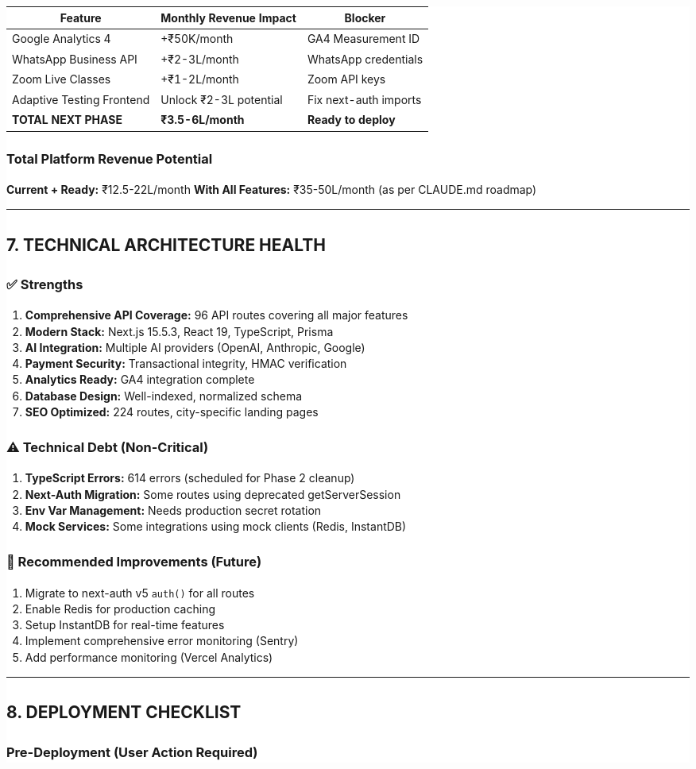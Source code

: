 | Feature                   | Monthly Revenue Impact | Blocker               |
| ------------------------- | ---------------------- | --------------------- |
| Google Analytics 4        | +₹50K/month            | GA4 Measurement ID    |
| WhatsApp Business API     | +₹2-3L/month           | WhatsApp credentials  |
| Zoom Live Classes         | +₹1-2L/month           | Zoom API keys         |
| Adaptive Testing Frontend | Unlock ₹2-3L potential | Fix next-auth imports |
| **TOTAL NEXT PHASE**      | **₹3.5-6L/month**      | **Ready to deploy**   |

### Total Platform Revenue Potential

**Current + Ready:** ₹12.5-22L/month
**With All Features:** ₹35-50L/month (as per CLAUDE.md roadmap)

---

## 7. TECHNICAL ARCHITECTURE HEALTH

### ✅ Strengths

1. **Comprehensive API Coverage:** 96 API routes covering all major features
2. **Modern Stack:** Next.js 15.5.3, React 19, TypeScript, Prisma
3. **AI Integration:** Multiple AI providers (OpenAI, Anthropic, Google)
4. **Payment Security:** Transactional integrity, HMAC verification
5. **Analytics Ready:** GA4 integration complete
6. **Database Design:** Well-indexed, normalized schema
7. **SEO Optimized:** 224 routes, city-specific landing pages

### ⚠️ Technical Debt (Non-Critical)

1. **TypeScript Errors:** 614 errors (scheduled for Phase 2 cleanup)
2. **Next-Auth Migration:** Some routes using deprecated getServerSession
3. **Env Var Management:** Needs production secret rotation
4. **Mock Services:** Some integrations using mock clients (Redis, InstantDB)

### 🔧 Recommended Improvements (Future)

1. Migrate to next-auth v5 `auth()` for all routes
2. Enable Redis for production caching
3. Setup InstantDB for real-time features
4. Implement comprehensive error monitoring (Sentry)
5. Add performance monitoring (Vercel Analytics)

---

## 8. DEPLOYMENT CHECKLIST

### Pre-Deployment (User Action Required)
